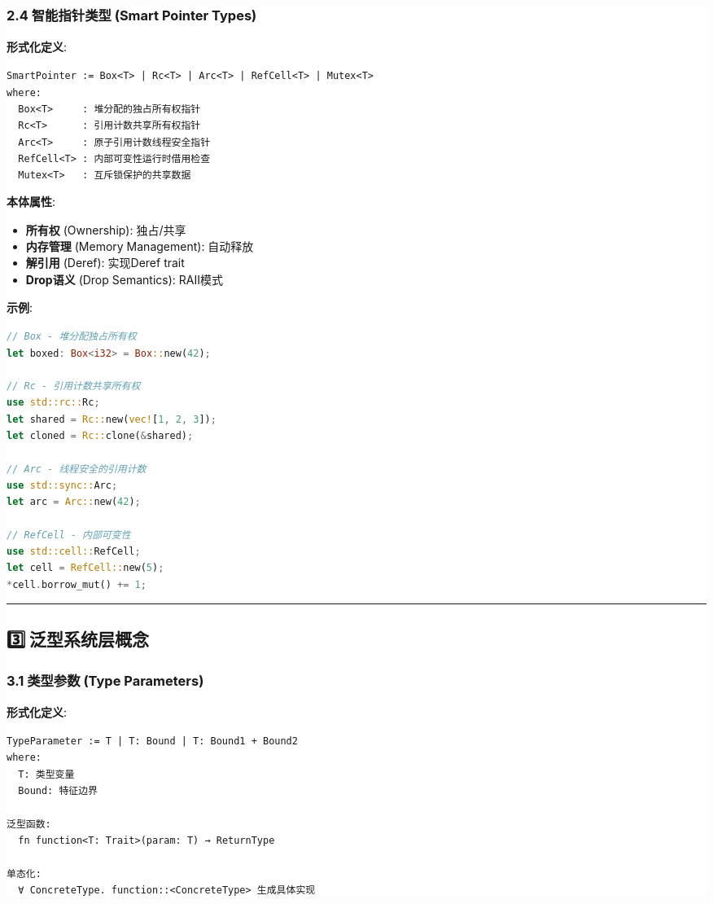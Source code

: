 ### 2.4 智能指针类型 (Smart Pointer Types)

**形式化定义**:

```text
SmartPointer := Box<T> | Rc<T> | Arc<T> | RefCell<T> | Mutex<T>
where:
  Box<T>     : 堆分配的独占所有权指针
  Rc<T>      : 引用计数共享所有权指针
  Arc<T>     : 原子引用计数线程安全指针
  RefCell<T> : 内部可变性运行时借用检查
  Mutex<T>   : 互斥锁保护的共享数据
```

**本体属性**:

- **所有权** (Ownership): 独占/共享
- **内存管理** (Memory Management): 自动释放
- **解引用** (Deref): 实现Deref trait
- **Drop语义** (Drop Semantics): RAII模式

**示例**:

```rust
// Box - 堆分配独占所有权
let boxed: Box<i32> = Box::new(42);

// Rc - 引用计数共享所有权
use std::rc::Rc;
let shared = Rc::new(vec![1, 2, 3]);
let cloned = Rc::clone(&shared);

// Arc - 线程安全的引用计数
use std::sync::Arc;
let arc = Arc::new(42);

// RefCell - 内部可变性
use std::cell::RefCell;
let cell = RefCell::new(5);
*cell.borrow_mut() += 1;
```

---

## 3️⃣ 泛型系统层概念

### 3.1 类型参数 (Type Parameters)

**形式化定义**:

```text
TypeParameter := T | T: Bound | T: Bound1 + Bound2
where:
  T: 类型变量
  Bound: 特征边界

泛型函数:
  fn function<T: Trait>(param: T) → ReturnType

单态化:
  ∀ ConcreteType. function::<ConcreteType> 生成具体实现
```
